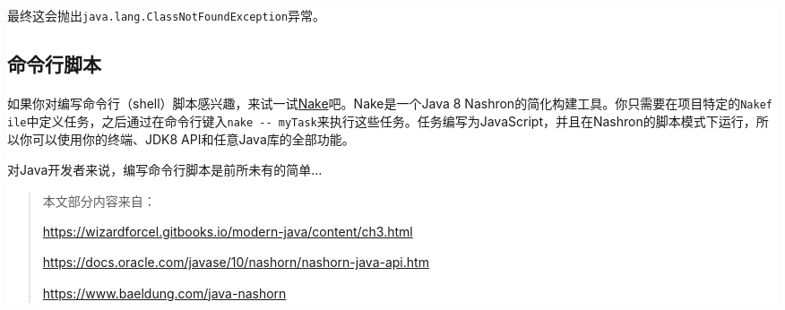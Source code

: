

最终这会抛出`java.lang.ClassNotFoundException`异常。

## 命令行脚本

如果你对编写命令行（shell）脚本感兴趣，来试一试[Nake](https://github.com/winterbe/nake)吧。Nake是一个Java 8 Nashron的简化构建工具。你只需要在项目特定的`Nakefile`中定义任务，之后通过在命令行键入`nake -- myTask`来执行这些任务。任务编写为JavaScript，并且在Nashron的脚本模式下运行，所以你可以使用你的终端、JDK8 API和任意Java库的全部功能。

对Java开发者来说，编写命令行脚本是前所未有的简单…

> 本文部分内容来自：
>
> <https://wizardforcel.gitbooks.io/modern-java/content/ch3.html>
>
> <https://docs.oracle.com/javase/10/nashorn/nashorn-java-api.htm>
>
> <https://www.baeldung.com/java-nashorn>